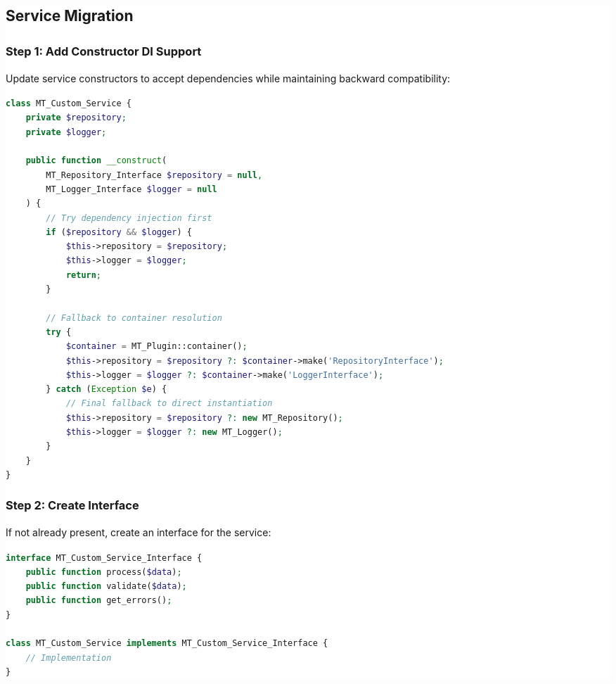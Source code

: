 
## Service Migration

### Step 1: Add Constructor DI Support

Update service constructors to accept dependencies while maintaining backward compatibility:

```php
class MT_Custom_Service {
    private $repository;
    private $logger;
    
    public function __construct(
        MT_Repository_Interface $repository = null,
        MT_Logger_Interface $logger = null
    ) {
        // Try dependency injection first
        if ($repository && $logger) {
            $this->repository = $repository;
            $this->logger = $logger;
            return;
        }
        
        // Fallback to container resolution
        try {
            $container = MT_Plugin::container();
            $this->repository = $repository ?: $container->make('RepositoryInterface');
            $this->logger = $logger ?: $container->make('LoggerInterface');
        } catch (Exception $e) {
            // Final fallback to direct instantiation
            $this->repository = $repository ?: new MT_Repository();
            $this->logger = $logger ?: new MT_Logger();
        }
    }
}
```

### Step 2: Create Interface

If not already present, create an interface for the service:

```php
interface MT_Custom_Service_Interface {
    public function process($data);
    public function validate($data);
    public function get_errors();
}

class MT_Custom_Service implements MT_Custom_Service_Interface {
    // Implementation
}
```
